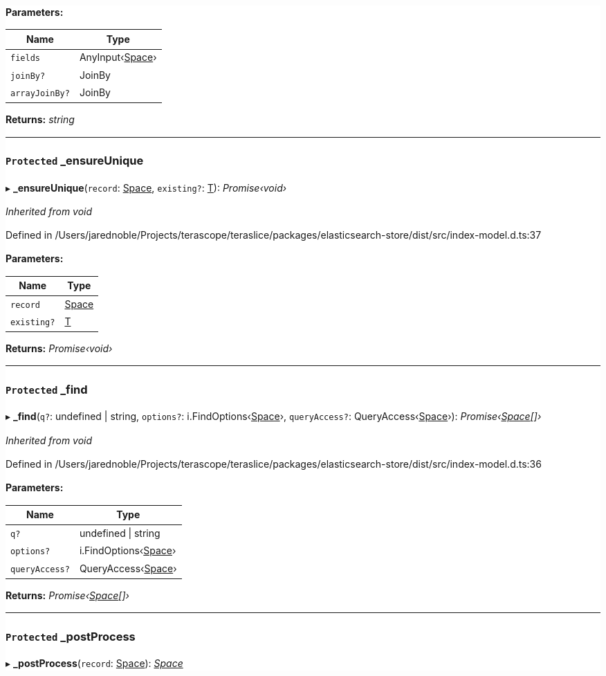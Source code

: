 **Parameters:**

Name | Type |
------ | ------ |
`fields` | AnyInput‹[Space](../interfaces/space.md)› |
`joinBy?` | JoinBy |
`arrayJoinBy?` | JoinBy |

**Returns:** *string*

___

### `Protected` _ensureUnique

▸ **_ensureUnique**(`record`: [Space](../interfaces/space.md), `existing?`: [T]()): *Promise‹void›*

*Inherited from void*

Defined in /Users/jarednoble/Projects/terascope/teraslice/packages/elasticsearch-store/dist/src/index-model.d.ts:37

**Parameters:**

Name | Type |
------ | ------ |
`record` | [Space](../interfaces/space.md) |
`existing?` | [T]() |

**Returns:** *Promise‹void›*

___

### `Protected` _find

▸ **_find**(`q?`: undefined | string, `options?`: i.FindOptions‹[Space](../interfaces/space.md)›, `queryAccess?`: QueryAccess‹[Space](../interfaces/space.md)›): *Promise‹[Space](../interfaces/space.md)[]›*

*Inherited from void*

Defined in /Users/jarednoble/Projects/terascope/teraslice/packages/elasticsearch-store/dist/src/index-model.d.ts:36

**Parameters:**

Name | Type |
------ | ------ |
`q?` | undefined \| string |
`options?` | i.FindOptions‹[Space](../interfaces/space.md)› |
`queryAccess?` | QueryAccess‹[Space](../interfaces/space.md)› |

**Returns:** *Promise‹[Space](../interfaces/space.md)[]›*

___

### `Protected` _postProcess

▸ **_postProcess**(`record`: [Space](../interfaces/space.md)): *[Space](../interfaces/space.md)*
